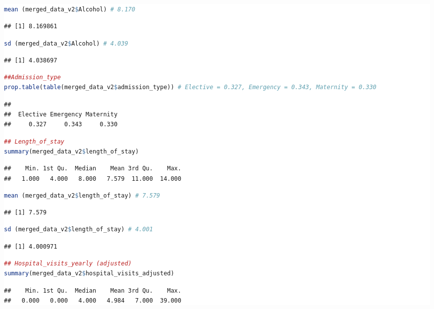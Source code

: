 ``` r
mean (merged_data_v2$Alcohol) # 8.170
```

    ## [1] 8.169861

``` r
sd (merged_data_v2$Alcohol) # 4.039
```

    ## [1] 4.038697

``` r
##Admission_type
prop.table(table(merged_data_v2$admission_type)) # Elective = 0.327, Emergency = 0.343, Maternity = 0.330
```

    ## 
    ##  Elective Emergency Maternity 
    ##     0.327     0.343     0.330

``` r
## Length_of_stay
summary(merged_data_v2$length_of_stay)
```

    ##    Min. 1st Qu.  Median    Mean 3rd Qu.    Max. 
    ##   1.000   4.000   8.000   7.579  11.000  14.000

``` r
mean (merged_data_v2$length_of_stay) # 7.579
```

    ## [1] 7.579

``` r
sd (merged_data_v2$length_of_stay) # 4.001
```

    ## [1] 4.000971

``` r
## Hospital_visits_yearly (adjusted)
summary(merged_data_v2$hospital_visits_adjusted)
```

    ##    Min. 1st Qu.  Median    Mean 3rd Qu.    Max. 
    ##   0.000   0.000   4.000   4.984   7.000  39.000
